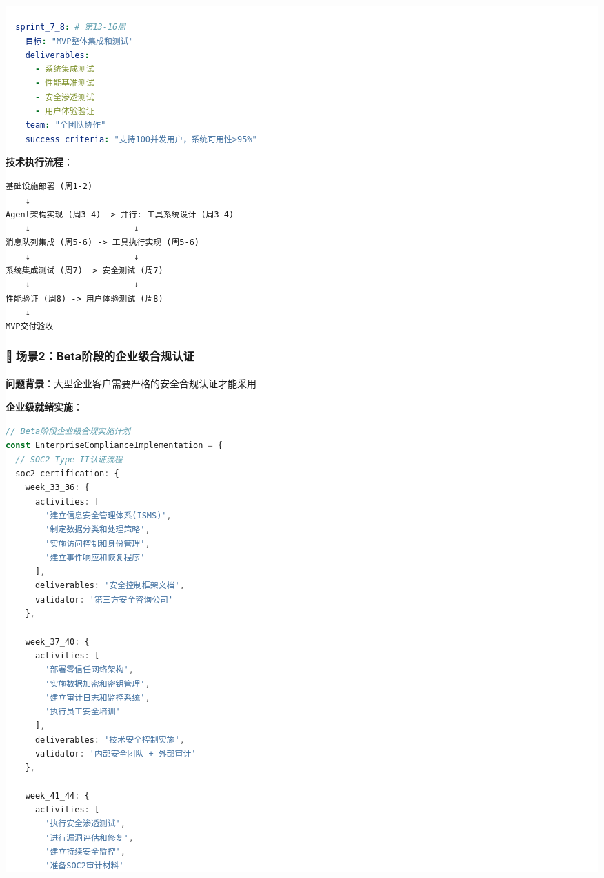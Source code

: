 ```yaml

  sprint_7_8: # 第13-16周
    目标: "MVP整体集成和测试"
    deliverables:
      - 系统集成测试
      - 性能基准测试
      - 安全渗透测试
      - 用户体验验证
    team: "全团队协作"
    success_criteria: "支持100并发用户，系统可用性>95%"
```

**技术执行流程**：
```
基础设施部署 (周1-2)
    ↓
Agent架构实现 (周3-4) -> 并行: 工具系统设计 (周3-4)
    ↓                     ↓
消息队列集成 (周5-6) -> 工具执行实现 (周5-6)
    ↓                     ↓
系统集成测试 (周7) -> 安全测试 (周7)
    ↓                     ↓
性能验证 (周8) -> 用户体验测试 (周8)
    ↓
MVP交付验收
```

### 🎯 **场景2：Beta阶段的企业级合规认证**

**问题背景**：大型企业客户需要严格的安全合规认证才能采用

**企业级就绪实施**：
```typescript
// Beta阶段企业级合规实施计划
const EnterpriseComplianceImplementation = {
  // SOC2 Type II认证流程
  soc2_certification: {
    week_33_36: {
      activities: [
        '建立信息安全管理体系(ISMS)',
        '制定数据分类和处理策略',
        '实施访问控制和身份管理',
        '建立事件响应和恢复程序'
      ],
      deliverables: '安全控制框架文档',
      validator: '第三方安全咨询公司'
    },
    
    week_37_40: {
      activities: [
        '部署零信任网络架构',
        '实施数据加密和密钥管理',
        '建立审计日志和监控系统',
        '执行员工安全培训'
      ],
      deliverables: '技术安全控制实施',
      validator: '内部安全团队 + 外部审计'
    },
    
    week_41_44: {
      activities: [
        '执行安全渗透测试',
        '进行漏洞评估和修复',
        '建立持续安全监控',
        '准备SOC2审计材料'
```